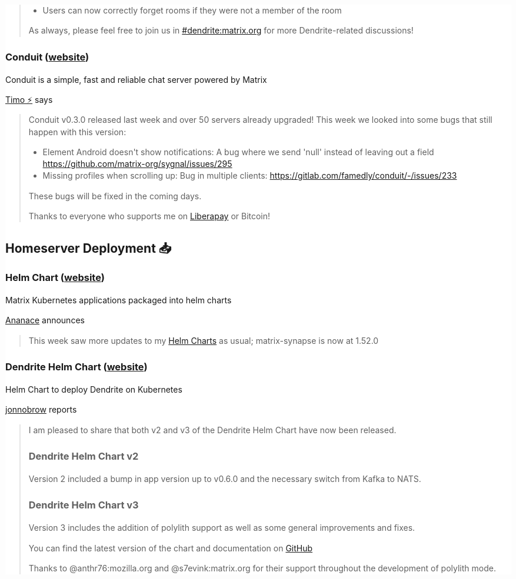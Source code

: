 > * Users can now correctly forget rooms if they were not a member of the room
>
> As always, please feel free to join us in [#dendrite:matrix.org](https://matrix.to/#/#dendrite:matrix.org) for more Dendrite-related discussions!

### Conduit ([website](https://conduit.rs))

Conduit is a simple, fast and reliable chat server powered by Matrix

[Timo ⚡️](https://matrix.to/#/@timokoesters:fachschaften.org) says

> Conduit v0.3.0 released last week and over 50 servers already upgraded! This week we looked into some bugs that still happen with this version:
>
> * Element Android doesn't show notifications: A bug where we send 'null' instead of leaving out a field <https://github.com/matrix-org/sygnal/issues/295>
> * Missing profiles when scrolling up: Bug in multiple clients: <https://gitlab.com/famedly/conduit/-/issues/233>
>
> These bugs will be fixed in the coming days.
>
> Thanks to everyone who supports me on [Liberapay](https://liberapay.com/timokoesters) or Bitcoin!

## Homeserver Deployment 📥️

### Helm Chart ([website](https://gitlab.com/ananace/charts))

Matrix Kubernetes applications packaged into helm charts

[Ananace](https://matrix.to/#/@ace:kittenface.studio) announces

> This week saw more updates to my [Helm Charts](https://gitlab.com/ananace/charts) as usual; matrix-synapse is now at 1.52.0

### Dendrite Helm Chart ([website](https://github.com/k8s-at-home/charts/tree/master/charts/incubator/dendrite))

Helm Chart to deploy Dendrite on Kubernetes

[jonnobrow](https://matrix.to/#/@gh-jonnobrow:matrix.org) reports

> I am pleased to share that both v2 and v3 of the Dendrite Helm Chart have now been released.
>
> ### Dendrite Helm Chart v2
>
> Version 2 included a bump in app version up to v0.6.0 and the necessary switch from Kafka to NATS.
>
> ### Dendrite Helm Chart v3
>
> Version 3 includes the addition of polylith support as well as some general improvements and fixes.
>
> You can find the latest version of the chart and documentation on [GitHub](https://github.com/k8s-at-home/charts/blob/master/charts/incubator/dendrite)
>
> Thanks to @anthr76:mozilla.org and @s7evink:matrix.org for their support throughout the development of polylith mode.
